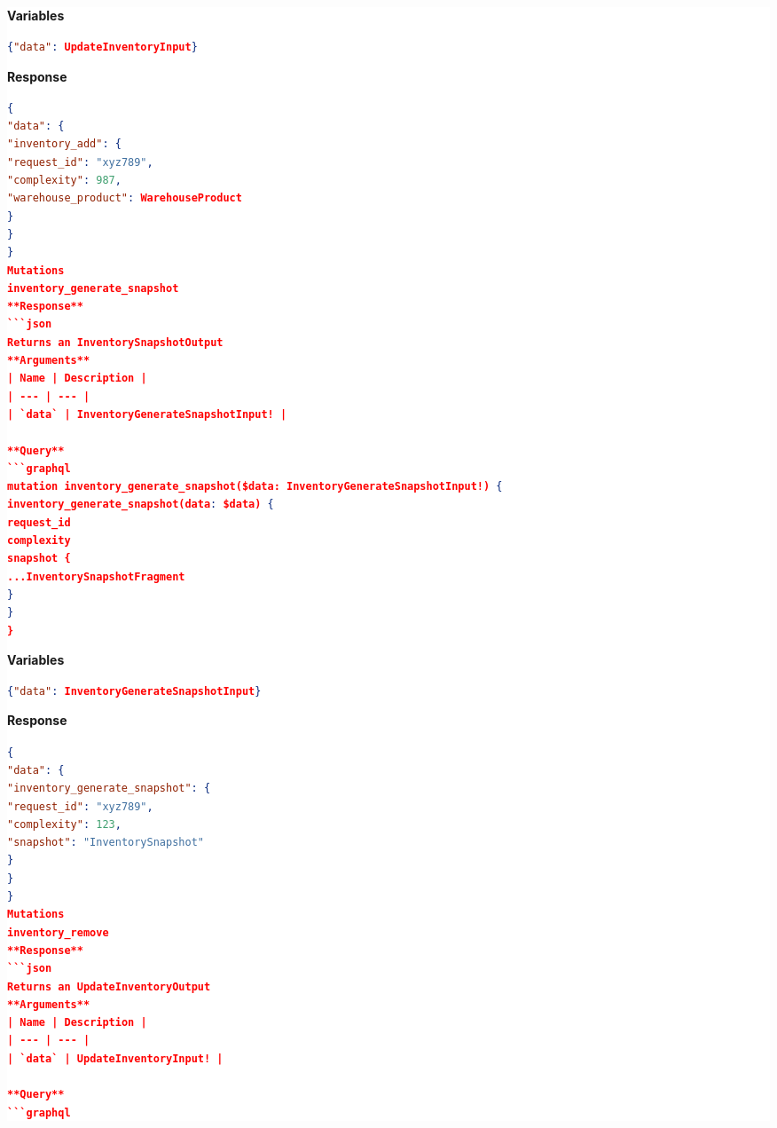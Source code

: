 **Variables**
```json
{"data": UpdateInventoryInput}
```

**Response**
```json
{
"data": {
"inventory_add": {
"request_id": "xyz789",
"complexity": 987,
"warehouse_product": WarehouseProduct
}
}
}
Mutations
inventory_generate_snapshot
**Response**
```json
Returns an InventorySnapshotOutput
**Arguments**
| Name | Description |
| --- | --- |
| `data` | InventoryGenerateSnapshotInput! |

**Query**
```graphql
mutation inventory_generate_snapshot($data: InventoryGenerateSnapshotInput!) {
inventory_generate_snapshot(data: $data) {
request_id
complexity
snapshot {
...InventorySnapshotFragment
}
}
}
```

**Variables**
```json
{"data": InventoryGenerateSnapshotInput}
```

**Response**
```json
{
"data": {
"inventory_generate_snapshot": {
"request_id": "xyz789",
"complexity": 123,
"snapshot": "InventorySnapshot"
}
}
}
Mutations
inventory_remove
**Response**
```json
Returns an UpdateInventoryOutput
**Arguments**
| Name | Description |
| --- | --- |
| `data` | UpdateInventoryInput! |

**Query**
```graphql
```